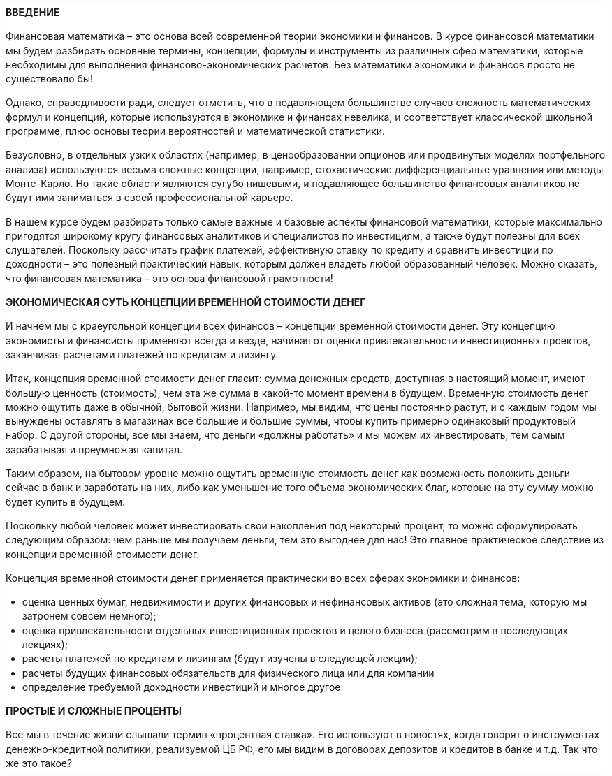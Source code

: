 **ВВЕДЕНИЕ**

Финансовая математика – это основа всей современной теории экономики и финансов. В курсе финансовой математики мы будем разбирать основные термины, концепции, формулы и инструменты из различных сфер математики, которые необходимы для выполнения финансово-экономических расчетов. Без математики экономики и финансов просто не существовало бы! 

Однако, справедливости ради, следует отметить, что в подавляющем большинстве случаев сложность математических формул и концепций, которые используются в экономике и финансах невелика, и соответствует классической школьной программе, плюс основы теории вероятностей и математической статистики. 

Безусловно, в отдельных узких областях (например, в ценообразовании опционов или продвинутых моделях портфельного анализа) используются весьма сложные концепции, например, стохастические дифференциальные уравнения или методы Монте-Карло. Но такие области являются сугубо нишевыми, и подавляющее большинство финансовых аналитиков не будут ими заниматься в своей профессиональной карьере. 

В нашем курсе будем разбирать только самые важные и базовые аспекты финансовой математики, которые максимально пригодятся широкому кругу финансовых аналитиков и специалистов по инвестициям, а также будут полезны для всех слушателей. Поскольку рассчитать график платежей, эффективную ставку по кредиту и сравнить инвестиции по доходности – это полезный практический навык, которым должен владеть любой образованный человек. Можно сказать, что финансовая математика – это основа финансовой грамотности!

**ЭКОНОМИЧЕСКАЯ СУТЬ КОНЦЕПЦИИ ВРЕМЕННОЙ СТОИМОСТИ ДЕНЕГ**

И начнем мы с краеугольной концепции всех финансов – концепции временной стоимости денег. Эту концепцию экономисты и финансисты применяют всегда и везде, начиная от оценки привлекательности инвестиционных проектов, заканчивая расчетами платежей по кредитам и лизингу.

Итак, концепция временной стоимости денег гласит: сумма денежных средств, доступная в настоящий момент, имеют большую ценность (стоимость), чем эта же сумма в какой-то момент времени в будущем. Временную стоимость денег можно ощутить даже в обычной, бытовой жизни. Например, мы видим, что цены постоянно растут, и с каждым годом мы вынуждены оставлять в магазинах все большие и большие суммы, чтобы купить примерно одинаковый продуктовый набор. С другой стороны, все мы знаем, что деньги «должны работать» и мы можем их инвестировать, тем самым зарабатывая и преумножая капитал. 

Таким образом, на бытовом уровне можно ощутить временную стоимость денег как возможность положить деньги сейчас в банк и заработать на них, либо как уменьшение того объема экономических благ, которые на эту сумму можно будет купить в будущем.

Поскольку любой человек может инвестировать свои накопления под некоторый процент, то можно сформулировать следующим образом: чем раньше мы получаем деньги, тем это выгоднее для нас! Это главное практическое следствие из концепции временной стоимости денег. 

Концепция временной стоимости денег применяется практически во всех сферах экономики и финансов: 

- оценка ценных бумаг, недвижимости и других финансовых и нефинансовых активов (это сложная тема, которую мы затронем совсем немного);
- оценка привлекательности отдельных инвестиционных проектов и целого бизнеса (рассмотрим в последующих лекциях);
- расчеты платежей по кредитам и лизингам (будут изучены в следующей лекции);
- расчеты будущих финансовых обязательств для физического лица или для компании
- определение требуемой доходности инвестиций и многое другое

**ПРОСТЫЕ И СЛОЖНЫЕ ПРОЦЕНТЫ**

Все мы в течение жизни слышали термин «процентная ставка». Его используют в новостях, когда говорят о инструментах денежно-кредитной политики, реализуемой ЦБ РФ, его мы видим в договорах депозитов и кредитов в банке и т.д. Так что же это такое?
